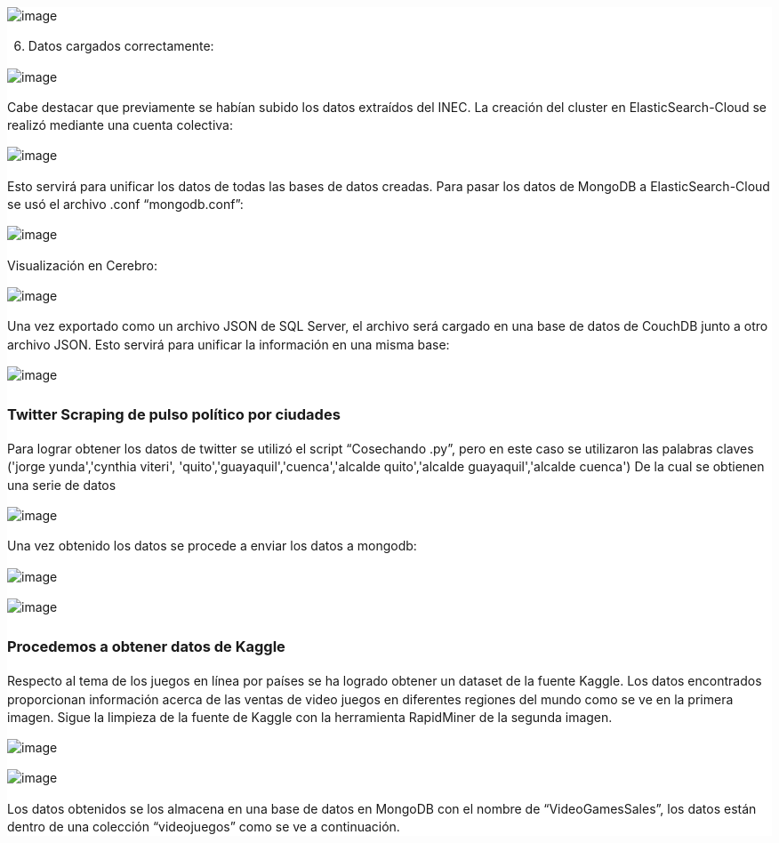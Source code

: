 ![image](https://user-images.githubusercontent.com/66692550/133804570-e4d54274-f800-41a1-aca1-c454071a0686.png)

6.	Datos cargados correctamente:

![image](https://user-images.githubusercontent.com/66692550/133804593-aa102566-95c5-4fdb-8c7e-de392fb41494.png)

Cabe destacar que previamente se habían subido los datos extraídos del INEC.
La creación del cluster en ElasticSearch-Cloud se realizó mediante una cuenta colectiva: 

![image](https://user-images.githubusercontent.com/66692550/133804618-f4102d2e-4a7e-4193-bf40-93d739317f84.png)

Esto servirá para unificar los datos de todas las bases de datos creadas.
Para pasar los datos de MongoDB a ElasticSearch-Cloud se usó el archivo .conf “mongodb.conf”:

![image](https://user-images.githubusercontent.com/66692550/133804680-07374917-df2f-4ab6-be51-a6b81f8ab06e.png)

Visualización en Cerebro:

![image](https://user-images.githubusercontent.com/66692550/133804717-090e42f9-7086-486c-b6af-5e1b6f313bef.png)

Una vez exportado como un archivo JSON de SQL Server, el archivo será cargado en una base de datos de CouchDB junto a otro archivo JSON. Esto servirá para unificar la información en una misma base:

![image](https://user-images.githubusercontent.com/66692550/133804765-219080b3-b2a0-4392-9807-4ba9c28ce009.png)

### Twitter Scraping de pulso político por ciudades
Para lograr obtener los datos de twitter se utilizó el script “Cosechando .py”, pero en este caso se utilizaron las palabras claves ('jorge yunda','cynthia viteri', 'quito','guayaquil','cuenca','alcalde quito','alcalde guayaquil','alcalde cuenca') 
De la cual se obtienen una serie de datos

![image](https://user-images.githubusercontent.com/66692550/133804911-111d507b-6cd7-4b21-9ebe-3b4844663e50.png)

Una vez obtenido los datos se procede a enviar los datos a mongodb:

![image](https://user-images.githubusercontent.com/66692550/133819426-d34dcccf-3a50-49a9-b27a-8194e08dc683.png)

![image](https://user-images.githubusercontent.com/66692550/133819533-c607dfec-d2d4-47e5-8e54-cfda62e4cb7c.png)


### Procedemos a obtener datos de Kaggle

Respecto al tema de los juegos en línea por países se ha logrado obtener un dataset de la fuente Kaggle. Los datos encontrados proporcionan información acerca de las ventas de video juegos en diferentes regiones del mundo como se ve en la primera imagen. Sigue la limpieza de la fuente de Kaggle con la herramienta RapidMiner de la segunda imagen. 

![image](https://user-images.githubusercontent.com/66692550/133805285-32f56fa7-37a2-49d1-8490-d72ce3800139.png)

![image](https://user-images.githubusercontent.com/66692550/133805300-edab27b0-b45a-4a8c-9d62-51fe0b09b92b.png)

Los datos obtenidos se los almacena en una base de datos en MongoDB con el nombre de “VideoGamesSales”, los datos están dentro de una colección “videojuegos” como se ve a continuación.
